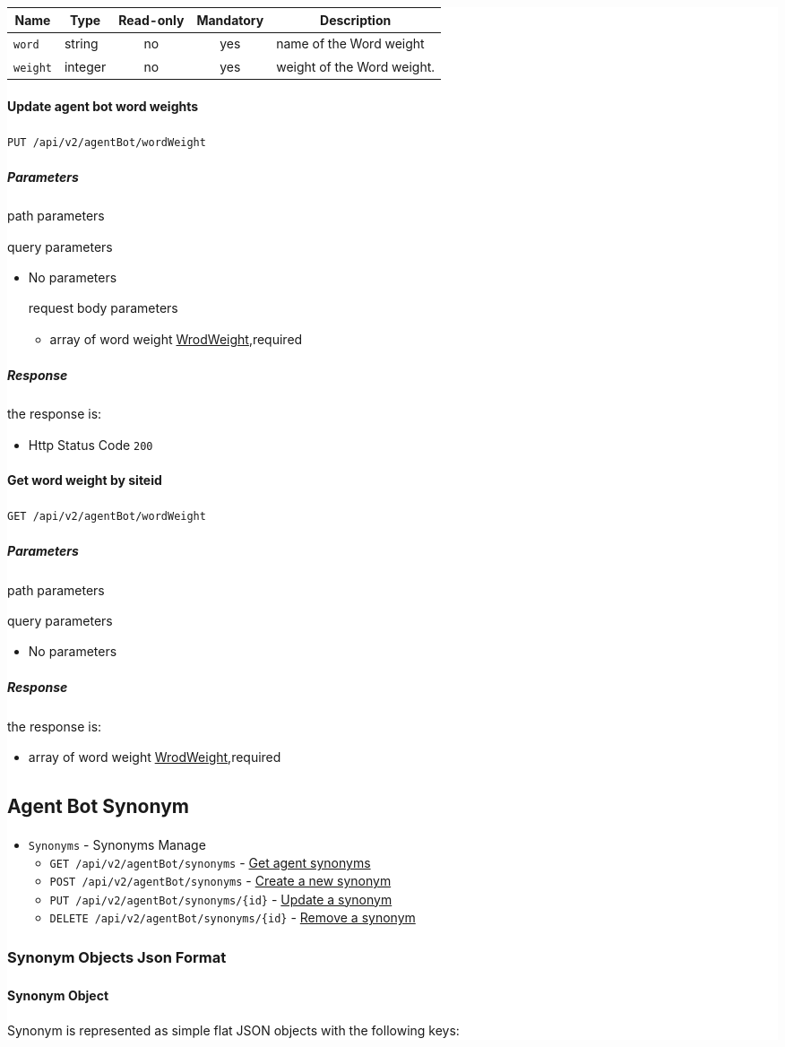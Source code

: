 |Name| Type| Read-only    |Mandatory | Description   |
| - | - | :-: | :-: | - | 
| `word` | string  | no | yes | name of the Word weight |
|`weight`| integer | no | yes | weight of the Word weight.|

#### Update agent bot word weights

  `PUT /api/v2/agentBot/wordWeight`

##### Parameters
  path parameters

query parameters

- No parameters

  request body parameters

  - array of word weight [WrodWeight](#word-weight-object),required

##### Response
the response is:

  - Http Status Code `200`

#### Get word weight by siteid

  `GET /api/v2/agentBot/wordWeight`

##### Parameters

  path parameters

query parameters

- No parameters

##### Response
the response is:

  - array of word weight [WrodWeight](#word-weight-object),required

## Agent Bot Synonym
  - `Synonyms` - Synonyms Manage
    + `GET /api/v2/agentBot/synonyms` - [Get agent synonyms](#get-all-agent-synonyms)
    + `POST /api/v2/agentBot/synonyms` - [Create a new synonym](#create-a-new-synonym)
    + `PUT /api/v2/agentBot/synonyms/{id}` - [Update a synonym](#update-a-synonym)
    + `DELETE /api/v2/agentBot/synonyms/{id}` - [Remove a synonym](#remove-a-synonym)

### Synonym Objects Json Format
#### Synonym Object
  Synonym is represented as simple flat JSON objects with the following keys:  
